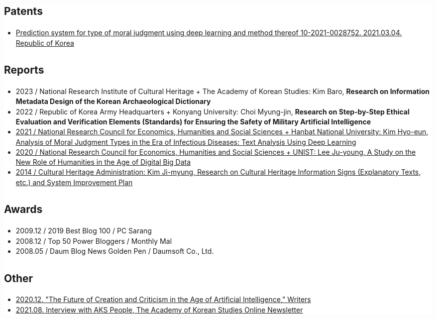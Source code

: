 ## Patents
* [Prediction system for type of moral judgment using deep learning and method thereof 10-2021-0028752. 2021.03.04. Republic of Korea](https://doi.org/10.8080/1020210028752)

## Reports
* 2023 / National Research Institute of Cultural Heritage + The Academy of Korean Studies: Kim Baro, **Research on Information Metadata Design of the Korean Archaeological Dictionary**
* 2022 / Republic of Korea Army Headquarters + Konyang University: Choi Myung-jin, **Research on Step-by-Step Ethical Evaluation and Verification Elements (Standards) for Ensuring the Safety of Military Artificial Intelligence**
* [2021 / National Research Council for Economics, Humanities and Social Sciences + Hanbat National University: Kim Hyo-eun, Analysis of Moral Judgment Types in the Era of Infectious Diseases: Text Analysis Using Deep Learning](https://www.nrc.re.kr/board.es?mid=a10301000000&bid=0008&act=view&list_no=0&otp_id=OTP_0000000000006373)
* [2020 / National Research Council for Economics, Humanities and Social Sciences + UNIST: Lee Ju-young, A Study on the New Role of Humanities in the Age of Digital Big Data](https://www.nrc.re.kr/board.es?mid=a10301000000&bid=0008&act=view&list_no=0&otp_id=OTP_0000000000004916)
* [2014 / Cultural Heritage Administration: Kim Ji-myung, Research on Cultural Heritage Information Signs (Explanatory Texts, etc.) and System Improvement Plan](http://www.riss.kr/link?id=M13759865)

## Awards
* 2009.12 / 2019 Best Blog 100 / PC Sarang
* 2008.12 / Top 50 Power Bloggers / Monthly Mal
* 2008.05 / Daum Blog News Golden Pen / Daumsoft Co., Ltd.

## Other
* [2020.12. "The Future of Creation and Criticism in the Age of Artificial Intelligence," Writers](http://www.riss.kr/link?id=A107193366)
* [2021.08. Interview with AKS People, The Academy of Korean Studies Online Newsletter](https://www.aks.ac.kr/webzine/2108/sub05.jsp)
